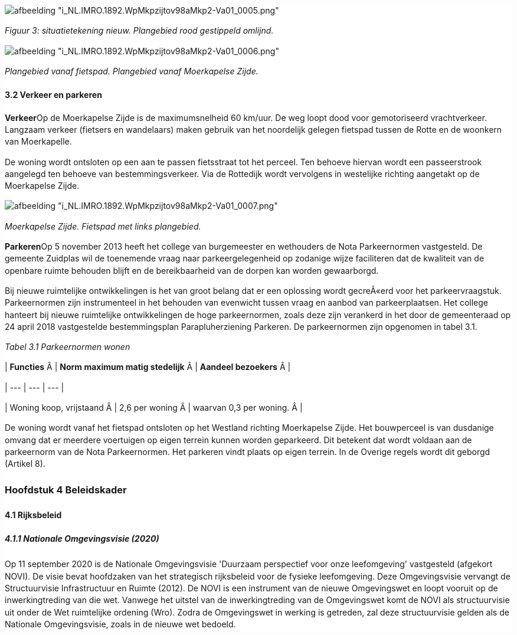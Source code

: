 ![afbeelding "i_NL.IMRO.1892.WpMkpzijtov98aMkp2-Va01_0005.png"](i_NL.IMRO.1892.WpMkpzijtov98aMkp2-Va01_0005.png)

*Figuur 3: situatietekening nieuw. Plangebied rood gestippeld omlijnd.*

![afbeelding "i_NL.IMRO.1892.WpMkpzijtov98aMkp2-Va01_0006.png"](i_NL.IMRO.1892.WpMkpzijtov98aMkp2-Va01_0006.png)

*Plangebied vanaf fietspad. Plangebied vanaf Moerkapelse Zijde.*

#### 3\.2 Verkeer en parkeren

**Verkeer**Op de Moerkapelse Zijde is de maximumsnelheid 60 km/uur. De weg loopt dood voor gemotoriseerd vrachtverkeer. Langzaam verkeer (fietsers en wandelaars) maken gebruik van het noordelijk gelegen fietspad tussen de Rotte en de woonkern van Moerkapelle.

De woning wordt ontsloten op een aan te passen fietsstraat tot het perceel. Ten behoeve hiervan wordt een passeerstrook aangelegd ten behoeve van bestemmingsverkeer. Via de Rottedijk wordt vervolgens in westelijke richting aangetakt op de Moerkapelse Zijde.

![afbeelding "i_NL.IMRO.1892.WpMkpzijtov98aMkp2-Va01_0007.png"](i_NL.IMRO.1892.WpMkpzijtov98aMkp2-Va01_0007.png)

*Moerkapelse Zijde. Fietspad met links plangebied.*

**Parkeren**Op 5 november 2013 heeft het college van burgemeester en wethouders de Nota Parkeernormen vastgesteld. De gemeente Zuidplas wil de toenemende vraag naar parkeergelegenheid op zodanige wijze faciliteren dat de kwaliteit van de openbare ruimte behouden blijft en de bereikbaarheid van de dorpen kan worden gewaarborgd.

Bij nieuwe ruimtelijke ontwikkelingen is het van groot belang dat er een oplossing wordt gecreÃ«erd voor het parkeervraagstuk. Parkeernormen zijn instrumenteel in het behouden van evenwicht tussen vraag en aanbod van parkeerplaatsen. Het college hanteert bij nieuwe ruimtelijke ontwikkelingen de hoge parkeernormen, zoals deze zijn verankerd in het door de gemeenteraad op 24 april 2018 vastgestelde bestemmingsplan Parapluherziening Parkeren. De parkeernormen zijn opgenomen in tabel 3\.1\.

*Tabel 3\.1 Parkeernormen wonen*

| **Functies**   Â | **Norm maximum matig stedelijk**   Â | **Aandeel bezoekers**   Â |

| --- | --- | --- |

| Woning koop, vrijstaand   Â | 2,6 per woning    Â | waarvan 0,3 per woning.   Â |

De woning wordt vanaf het fietspad ontsloten op het Westland richting Moerkapelse Zijde. Het bouwperceel is van dusdanige omvang dat er meerdere voertuigen op eigen terrein kunnen worden geparkeerd. Dit betekent dat wordt voldaan aan de parkeernorm van de Nota Parkeernormen. Het parkeren vindt plaats op eigen terrein. In de Overige regels wordt dit geborgd (Artikel 8).

### Hoofdstuk 4 Beleidskader

#### 4\.1 Rijksbeleid

##### 4\.1\.1 Nationale Omgevingsvisie (2020\)

Op 11 september 2020 is de Nationale Omgevingsvisie 'Duurzaam perspectief voor onze leefomgeving' vastgesteld (afgekort NOVI). De visie bevat hoofdzaken van het strategisch rijksbeleid voor de fysieke leefomgeving. Deze Omgevingsvisie vervangt de Structuurvisie Infrastructuur en Ruimte (2012\). De NOVI is een instrument van de nieuwe Omgevingswet en loopt vooruit op de inwerkingtreding van die wet. Vanwege het uitstel van de inwerkingtreding van de Omgevingswet komt de NOVI als structuurvisie uit onder de Wet ruimtelijke ordening (Wro). Zodra de Omgevingswet in werking is getreden, zal deze structuurvisie gelden als de Nationale Omgevingsvisie, zoals in de nieuwe wet bedoeld.
